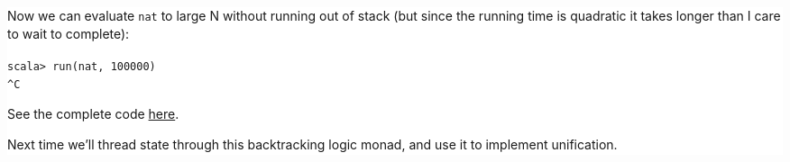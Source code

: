 <p>Now we can evaluate <code>nat</code> to large N without running out of stack (but since the running time is quadratic it takes longer than I care to wait to complete):</p> 
<div class="highlight"><pre><code class="scala"><span class="n">scala</span><span class="o">&gt;</span> <span class="n">run</span><span class="o">(</span><span class="n">nat</span><span class="o">,</span> <span class="mi">100000</span><span class="o">)</span> 
<span class="o">^</span><span class="n">C</span> 
</code></pre> 
</div> 
<p>See the complete code <a href="https://github.com/jaked/ambassadortothecomputers.blogspot.com/tree/master/_code/scala-logic">here</a>.</p> 
 
<p>Next time we’ll thread state through this backtracking logic monad, and use it to implement unification.</p>
